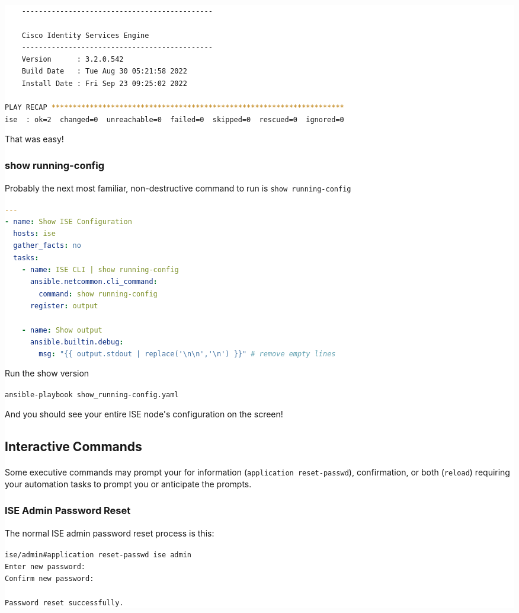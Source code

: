 ```sh
    ---------------------------------------------

    Cisco Identity Services Engine
    ---------------------------------------------
    Version      : 3.2.0.542
    Build Date   : Tue Aug 30 05:21:58 2022
    Install Date : Fri Sep 23 09:25:02 2022

PLAY RECAP *********************************************************************
ise  : ok=2  changed=0  unreachable=0  failed=0  skipped=0  rescued=0  ignored=0

```

That was easy!

### show running-config

Probably the next most familiar, non-destructive command to run is `show running-config`

```yaml
---
- name: Show ISE Configuration
  hosts: ise
  gather_facts: no
  tasks:
    - name: ISE CLI | show running-config
      ansible.netcommon.cli_command:
        command: show running-config
      register: output

    - name: Show output
      ansible.builtin.debug:
        msg: "{{ output.stdout | replace('\n\n','\n') }}" # remove empty lines
```

Run the show version

```sh
ansible-playbook show_running-config.yaml
```

And you should see your entire ISE node's configuration on the screen!

## Interactive Commands

Some executive commands may prompt your for information (`application reset-passwd`), confirmation, or both (`reload`) requiring your automation tasks to prompt you or anticipate the prompts.

### ISE Admin Password Reset

The normal ISE admin password reset process is this:

```sh
ise/admin#application reset-passwd ise admin
Enter new password:
Confirm new password:

Password reset successfully.
```
